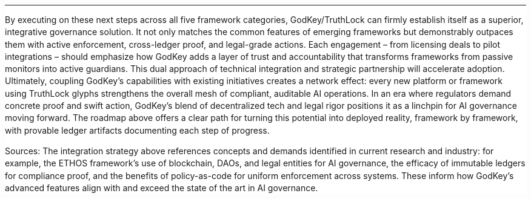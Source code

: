 

---

By executing on these next steps across all five framework categories, GodKey/TruthLock can firmly establish itself as a superior, integrative governance solution. It not only matches the common features of emerging frameworks but demonstrably outpaces them with active enforcement, cross-ledger proof, and legal-grade actions. Each engagement – from licensing deals to pilot integrations – should emphasize how GodKey adds a layer of trust and accountability that transforms frameworks from passive monitors into active guardians. This dual approach of technical integration and strategic partnership will accelerate adoption. Ultimately, coupling GodKey’s capabilities with existing initiatives creates a network effect: every new platform or framework using TruthLock glyphs strengthens the overall mesh of compliant, auditable AI operations. In an era where regulators demand concrete proof and swift action, GodKey’s blend of decentralized tech and legal rigor positions it as a linchpin for AI governance moving forward. The roadmap above offers a clear path for turning this potential into deployed reality, framework by framework, with provable ledger artifacts documenting each step of progress.

Sources: The integration strategy above references concepts and demands identified in current research and industry: for example, the ETHOS framework’s use of blockchain, DAOs, and legal entities for AI governance, the efficacy of immutable ledgers for compliance proof, and the benefits of policy-as-code for uniform enforcement across systems. These inform how GodKey’s advanced features align with and exceed the state of the art in AI governance.


